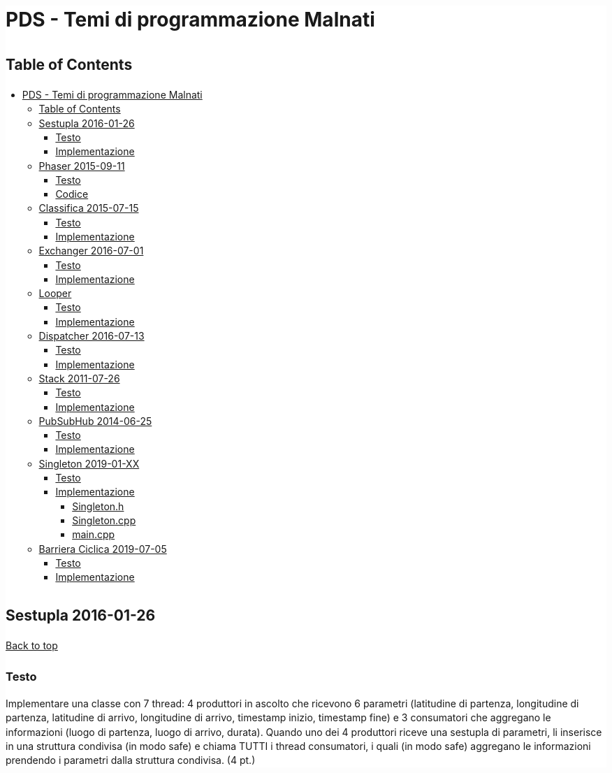 # PDS - Temi di programmazione Malnati

## Table of Contents

- [PDS - Temi di programmazione Malnati](#pds---temi-di-programmazione-malnati)
  - [Table of Contents](#table-of-contents)
  - [Sestupla 2016-01-26](#sestupla-2016-01-26)
    - [Testo](#testo)
    - [Implementazione](#implementazione)
  - [Phaser 2015-09-11](#phaser-2015-09-11)
    - [Testo](#testo-1)
    - [Codice](#codice)
  - [Classifica 2015-07-15](#classifica-2015-07-15)
    - [Testo](#testo-2)
    - [Implementazione](#implementazione-1)
  - [Exchanger 2016-07-01](#exchanger-2016-07-01)
    - [Testo](#testo-3)
    - [Implementazione](#implementazione-2)
  - [Looper](#looper)
    - [Testo](#testo-4)
    - [Implementazione](#implementazione-3)
  - [Dispatcher 2016-07-13](#dispatcher-2016-07-13)
    - [Testo](#testo-5)
    - [Implementazione](#implementazione-4)
  - [Stack 2011-07-26](#stack-2011-07-26)
    - [Testo](#testo-6)
    - [Implementazione](#implementazione-5)
  - [PubSubHub 2014-06-25](#pubsubhub-2014-06-25)
    - [Testo](#testo-7)
    - [Implementazione](#implementazione-6)
  - [Singleton 2019-01-XX](#singleton-2019-01-xx)
    - [Testo](#testo-8)
    - [Implementazione](#implementazione-7)
      - [Singleton.h](#singletonh)
      - [Singleton.cpp](#singletoncpp)
      - [main.cpp](#maincpp)
  - [Barriera Ciclica 2019-07-05](#barriera-ciclica-2019-07-05)
    - [Testo](#testo-9)
    - [Implementazione](#implementazione-8)

## Sestupla 2016-01-26

[Back to top](#Table-of-Contents)


### Testo

Implementare una classe con 7 thread: 4 produttori in ascolto che ricevono 6 parametri (latitudine di partenza, longitudine di partenza, latitudine di arrivo, longitudine di arrivo, timestamp inizio, timestamp fine) e 3 consumatori che aggregano le informazioni (luogo di partenza, luogo di arrivo, durata). Quando uno dei 4 produttori riceve una sestupla di parametri, li inserisce in una struttura condivisa (in modo safe) e chiama TUTTI i thread consumatori, i quali (in modo safe) aggregano le informazioni prendendo i parametri dalla struttura condivisa. (4 pt.)
